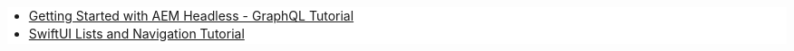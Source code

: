 + [Getting Started with AEM Headless - GraphQL Tutorial](https://experienceleague.adobe.com/docs/experience-manager-learn/getting-started-with-aem-headless/graphql/multi-step/overview.html)
+ [SwiftUI Lists and Navigation Tutorial](https://developer.apple.com/tutorials/swiftui/building-lists-and-navigation)
